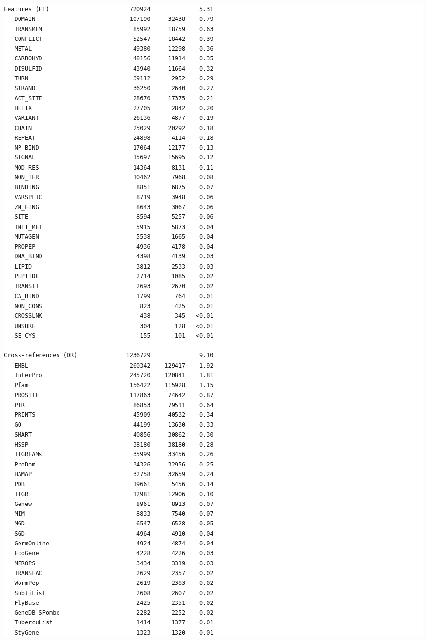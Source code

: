     Features (FT)                       720924              5.31
       DOMAIN                           107190     32438    0.79
       TRANSMEM                          85992     18759    0.63
       CONFLICT                          52547     18442    0.39
       METAL                             49380     12298    0.36
       CARBOHYD                          48156     11914    0.35
       DISULFID                          43940     11664    0.32
       TURN                              39112      2952    0.29
       STRAND                            36250      2640    0.27
       ACT_SITE                          28670     17375    0.21
       HELIX                             27705      2842    0.20
       VARIANT                           26136      4877    0.19
       CHAIN                             25029     20292    0.18
       REPEAT                            24898      4114    0.18
       NP_BIND                           17064     12177    0.13
       SIGNAL                            15697     15695    0.12
       MOD_RES                           14364      8131    0.11
       NON_TER                           10462      7968    0.08
       BINDING                            8851      6875    0.07
       VARSPLIC                           8719      3948    0.06
       ZN_FING                            8643      3067    0.06
       SITE                               8594      5257    0.06
       INIT_MET                           5915      5873    0.04
       MUTAGEN                            5538      1665    0.04
       PROPEP                             4936      4178    0.04
       DNA_BIND                           4398      4139    0.03
       LIPID                              3812      2533    0.03
       PEPTIDE                            2714      1085    0.02
       TRANSIT                            2693      2670    0.02
       CA_BIND                            1799       764    0.01
       NON_CONS                            823       425    0.01
       CROSSLNK                            438       345   <0.01
       UNSURE                              304       128   <0.01
       SE_CYS                              155       101   <0.01

    Cross-references (DR)              1236729              9.10
       EMBL                             260342    129417    1.92
       InterPro                         245720    120841    1.81
       Pfam                             156422    115928    1.15
       PROSITE                          117863     74642    0.87
       PIR                               86853     79511    0.64
       PRINTS                            45909     40532    0.34
       GO                                44199     13630    0.33
       SMART                             40856     30862    0.30
       HSSP                              38180     38180    0.28
       TIGRFAMs                          35999     33456    0.26
       ProDom                            34326     32956    0.25
       HAMAP                             32758     32659    0.24
       PDB                               19661      5456    0.14
       TIGR                              12981     12906    0.10
       Genew                              8961      8913    0.07
       MIM                                8833      7540    0.07
       MGD                                6547      6528    0.05
       SGD                                4964      4910    0.04
       GermOnline                         4924      4874    0.04
       EcoGene                            4228      4226    0.03
       MEROPS                             3434      3319    0.03
       TRANSFAC                           2629      2357    0.02
       WormPep                            2619      2383    0.02
       SubtiList                          2608      2607    0.02
       FlyBase                            2425      2351    0.02
       GeneDB_SPombe                      2282      2252    0.02
       TubercuList                        1414      1377    0.01
       StyGene                            1323      1320    0.01